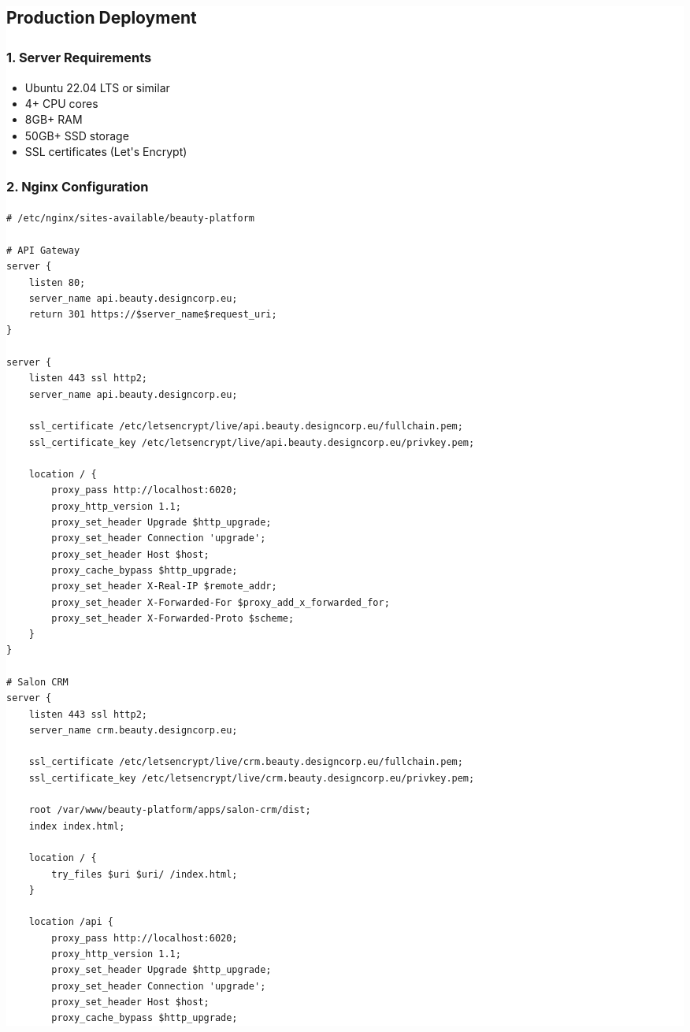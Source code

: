 ## Production Deployment

### 1. Server Requirements
- Ubuntu 22.04 LTS or similar
- 4+ CPU cores
- 8GB+ RAM
- 50GB+ SSD storage
- SSL certificates (Let's Encrypt)

### 2. Nginx Configuration
```nginx
# /etc/nginx/sites-available/beauty-platform

# API Gateway
server {
    listen 80;
    server_name api.beauty.designcorp.eu;
    return 301 https://$server_name$request_uri;
}

server {
    listen 443 ssl http2;
    server_name api.beauty.designcorp.eu;

    ssl_certificate /etc/letsencrypt/live/api.beauty.designcorp.eu/fullchain.pem;
    ssl_certificate_key /etc/letsencrypt/live/api.beauty.designcorp.eu/privkey.pem;

    location / {
        proxy_pass http://localhost:6020;
        proxy_http_version 1.1;
        proxy_set_header Upgrade $http_upgrade;
        proxy_set_header Connection 'upgrade';
        proxy_set_header Host $host;
        proxy_cache_bypass $http_upgrade;
        proxy_set_header X-Real-IP $remote_addr;
        proxy_set_header X-Forwarded-For $proxy_add_x_forwarded_for;
        proxy_set_header X-Forwarded-Proto $scheme;
    }
}

# Salon CRM
server {
    listen 443 ssl http2;
    server_name crm.beauty.designcorp.eu;

    ssl_certificate /etc/letsencrypt/live/crm.beauty.designcorp.eu/fullchain.pem;
    ssl_certificate_key /etc/letsencrypt/live/crm.beauty.designcorp.eu/privkey.pem;

    root /var/www/beauty-platform/apps/salon-crm/dist;
    index index.html;

    location / {
        try_files $uri $uri/ /index.html;
    }

    location /api {
        proxy_pass http://localhost:6020;
        proxy_http_version 1.1;
        proxy_set_header Upgrade $http_upgrade;
        proxy_set_header Connection 'upgrade';
        proxy_set_header Host $host;
        proxy_cache_bypass $http_upgrade;
```